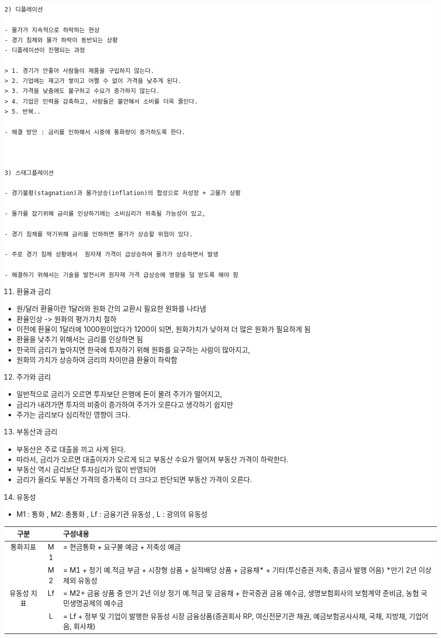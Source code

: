     2) 디플레이션

    - 물가가 지속적으로 하락하는 현상
    - 경기 침체와 물가 하락이 동반되는 상황
    - 디플레이션이 진행되는 과정

    > 1. 경기가 안좋아 사람들이 제품을 구입하지 않는다.
    > 2. 기업에는 재고가 쌓이고 어쩔 수 없이 가격을 낮추게 된다.
    > 3. 가격을 낮춤에도 불구하고 수요가 증가하지 않는다.
    > 4. 기업은 인력을 감축하고, 사람들은 불안해서 소비를 더욱 줄인다.
    > 5. 반복..

    - 해결 방안 : 금리를 인하해서 시중에 통화량이 증가하도록 한다.

    

    3) 스태그플레이션

    - 경기불황(stagnation)과 물가상승(inflation)의 합성으로 저성장 + 고물가 상황

    - 물가를 잡기위해 금리를 인상하기에는 소비심리가 위축될 가능성이 있고,

    - 경기 침체를 막기위해 금리를 인하하면 물가가 상승할 위험이 있다.

    - 주로 경기 침체 상황에서  원자재 가격이 급상승하여 물가가 상승하면서 발생

    - 해결하기 위해서는 기술을 발전시켜 원자재 가격 급상승에 영향을 덜 받도록 해야 함

      

11. 환율과 금리


- 원/달러 환율이란 1달러와 원화 간의 교환시 필요한 원화를 나타냄
- 환율인상 -> 원화의 평가가치 절하
- 이전에 환율이 1달러에 1000원이었다가 1200이 되면, 원화가치가 낮아져 더 많은 원화가 필요하게 됨
- 환율을 낮추기 위해서는 금리를 인상하면 됨
- 한국의 금리가 높아지면 한국에 투자하기 위해 원화를 요구하는 사람이 많아지고,
- 원화의 가치가 상승하여 금리의 차이만큼 환율이 하락함



12. 주가와 금리

- 일반적으로 금리가 오르면 투자보단 은행에 돈이 몰려 주가가 떨어지고,
- 금리가 내려가면 투자의 비중이 증가하여 주가가 오른다고 생각하기 쉽지만
- 주가는 금리보다 심리적인 영향이 크다.



13. 부동산과 금리

- 부동산은 주로 대출을 끼고 사게 된다.
- 따라서, 금리가 오르면 대출이자가 오르게 되고 부동산 수요가 떨어져 부동산 가격이 하락한다.
- 부동산 역시 금리보단 투자심리가 많이 반영되어 
- 금리가 올라도 부동산 가격의 증가폭이 더 크다고 판단되면 부동산 가격이 오른다.



14. 유동성

- M1 : 통화 , M2:  총통화 , Lf : 금융기관 유동성 , L : 광의의 유동성

|    구분     |      | 구성내용                                                     |
| :---------: | :--: | :----------------------------------------------------------- |
|  통화지표   |  M1  | = 현금통화 + 요구불 예금 + 저축성 예금                       |
|             |  M2  | = M1 + 정기 예.적금 부금 + 시장형 상품 + 실적배당 상품 + 금융채* + 기타(투신증권 저축, 종금사 발행 어음) *만기 2년 이상 제외 유동성 |
| 유동성 지표 |  Lf  | = M2+ 금융 상품 중 만기 2년 이상 정기 예.적금 및 금융채 + 한국증권 금융 예수금, 생명보험회사의 보험계약 준비금, 농협 국민생명공제의 예수금 |
|             |  L   | = Lf + 정부 및 기업이 발행한 유동성 시장 금융상품(증권회사  RP, 여신전문기관 채권, 예금보험공사사채, 국채, 지방채, 기업어음, 회사채) |
